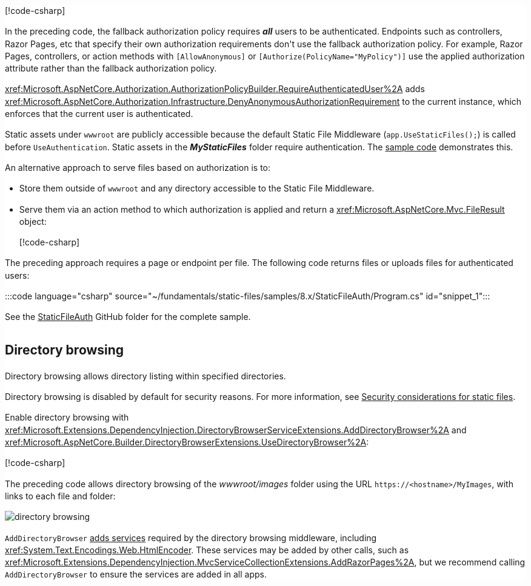 [!code-csharp[](~/fundamentals/static-files/samples/6.x/StaticFileAuth/Program.cs?name=snippet_auth&highlight=18-23,38,45-50)]
  
  In the preceding code, the fallback authorization policy requires ***all*** users to be authenticated. Endpoints such as controllers, Razor Pages, etc that specify their own authorization requirements don't use the fallback authorization policy. For example, Razor Pages, controllers, or action methods with `[AllowAnonymous]` or `[Authorize(PolicyName="MyPolicy")]` use the applied authorization attribute rather than the fallback authorization policy.

  <xref:Microsoft.AspNetCore.Authorization.AuthorizationPolicyBuilder.RequireAuthenticatedUser%2A> adds <xref:Microsoft.AspNetCore.Authorization.Infrastructure.DenyAnonymousAuthorizationRequirement> to the current instance, which enforces that the current user is authenticated.

  Static assets under `wwwroot` are publicly accessible because the default Static File Middleware (`app.UseStaticFiles();`) is called before `UseAuthentication`. Static assets in the ***MyStaticFiles*** folder require authentication. The [sample code](https://github.com/dotnet/AspNetCore.Docs/tree/main/aspnetcore/fundamentals/static-files/samples/6.x) demonstrates this.

An alternative approach to serve files based on authorization is to:

* Store them outside of `wwwroot` and any directory accessible to the Static File Middleware.
* Serve them via an action method to which authorization is applied and return a <xref:Microsoft.AspNetCore.Mvc.FileResult> object:

  [!code-csharp[](~/fundamentals/static-files/samples/6.x/StaticFileAuth/Pages/BannerImage.cshtml.cs?name=snippet)]

The preceding approach requires a page or endpoint per file. The following code returns files or uploads files for authenticated users:

:::code language="csharp" source="~/fundamentals/static-files/samples/8.x/StaticFileAuth/Program.cs" id="snippet_1":::

See the [StaticFileAuth](https://github.com/dotnet/AspNetCore.Docs/tree/main/aspnetcore/fundamentals/static-files/samples/8.x/StaticFileAuth) GitHub folder for the complete sample.

## Directory browsing

Directory browsing allows directory listing within specified directories.

Directory browsing is disabled by default for security reasons. For more information, see [Security considerations for static files](#security-considerations-for-static-files).

Enable directory browsing with <xref:Microsoft.Extensions.DependencyInjection.DirectoryBrowserServiceExtensions.AddDirectoryBrowser%2A> and <xref:Microsoft.AspNetCore.Builder.DirectoryBrowserExtensions.UseDirectoryBrowser%2A>:

[!code-csharp[](~/fundamentals/static-files/samples/6.x/StaticFilesSample/Program.cs?name=snippet_db&highlight=9,23-37)]  


The preceding code allows directory browsing of the *wwwroot/images* folder using the URL `https://<hostname>/MyImages`, with links to each file and folder:

![directory browsing](~/fundamentals/static-files/_static/dir-browse.png)

`AddDirectoryBrowser` [adds services](https://github.com/dotnet/aspnetcore/blob/fc4e391aa58a9fa67fdc3a96da6cfcadd0648b17/src/Middleware/StaticFiles/src/DirectoryBrowserServiceExtensions.cs#L25) required by the directory browsing middleware, including <xref:System.Text.Encodings.Web.HtmlEncoder>. These services may be added by other calls, such as <xref:Microsoft.Extensions.DependencyInjection.MvcServiceCollectionExtensions.AddRazorPages%2A>, but we recommend calling `AddDirectoryBrowser` to ensure the services are added in all apps.
